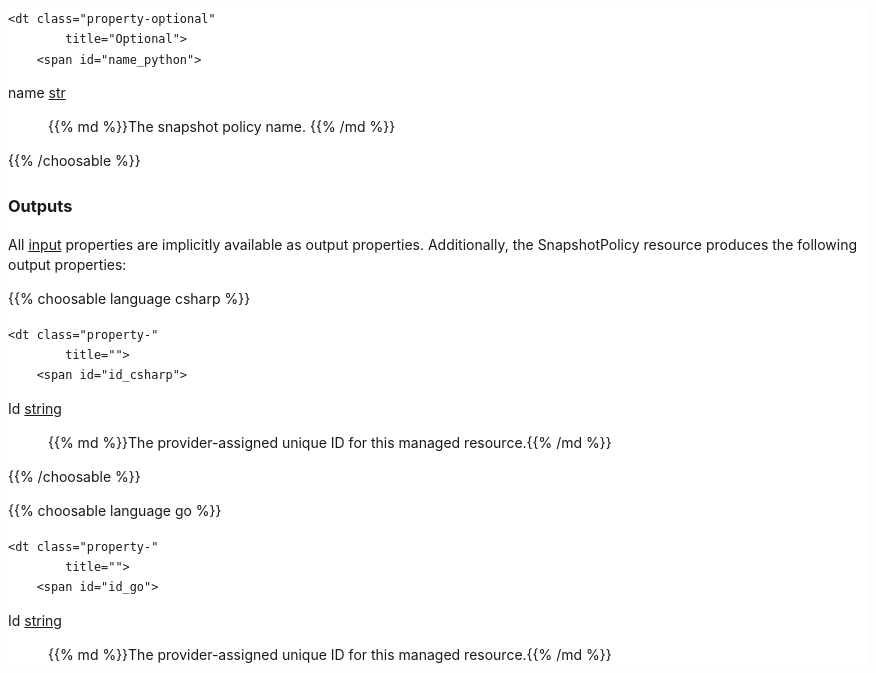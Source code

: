     <dt class="property-optional"
            title="Optional">
        <span id="name_python">
<a href="#name_python" style="color: inherit; text-decoration: inherit;">name</a>
</span> 
        <span class="property-indicator"></span>
        <span class="property-type"><a href="https://docs.python.org/3/library/stdtypes.html">str</a></span>
    </dt>
    <dd>{{% md %}}The snapshot policy name.
{{% /md %}}</dd>

</dl>
{{% /choosable %}}






### Outputs

All [input](#inputs) properties are implicitly available as output properties. Additionally, the SnapshotPolicy resource produces the following output properties:




{{% choosable language csharp %}}
<dl class="resources-properties">

    <dt class="property-"
            title="">
        <span id="id_csharp">
<a href="#id_csharp" style="color: inherit; text-decoration: inherit;">Id</a>
</span> 
        <span class="property-indicator"></span>
        <span class="property-type"><a href="https://docs.microsoft.com/en-us/dotnet/csharp/language-reference/builtin-types/built-in-types">string</a></span>
    </dt>
    <dd>{{% md %}}The provider-assigned unique ID for this managed resource.{{% /md %}}</dd>

</dl>
{{% /choosable %}}


{{% choosable language go %}}
<dl class="resources-properties">

    <dt class="property-"
            title="">
        <span id="id_go">
<a href="#id_go" style="color: inherit; text-decoration: inherit;">Id</a>
</span> 
        <span class="property-indicator"></span>
        <span class="property-type"><a href="https://golang.org/pkg/builtin/#string">string</a></span>
    </dt>
    <dd>{{% md %}}The provider-assigned unique ID for this managed resource.{{% /md %}}</dd>
